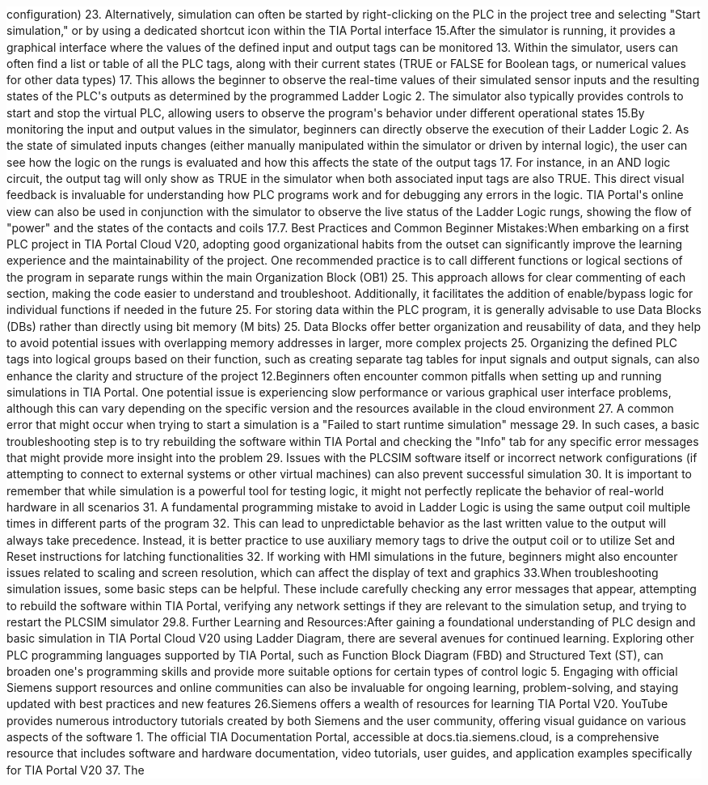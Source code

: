 configuration) 23. Alternatively, simulation can often be started by right-clicking on the PLC in the project tree and selecting "Start simulation," or by using a dedicated shortcut icon within the TIA Portal interface 15.After the simulator is running, it provides a graphical interface where the values of the defined input and output tags can be monitored 13. Within the simulator, users can often find a list or table of all the PLC tags, along with their current states (TRUE or FALSE for Boolean tags, or numerical values for other data types) 17. This allows the beginner to observe the real-time values of their simulated sensor inputs and the resulting states of the PLC's outputs as determined by the programmed Ladder Logic 2. The simulator also typically provides controls to start and stop the virtual PLC, allowing users to observe the program's behavior under different operational states 15.By monitoring the input and output values in the simulator, beginners can directly observe the execution of their Ladder Logic 2. As the state of simulated inputs changes (either manually manipulated within the simulator or driven by internal logic), the user can see how the logic on the rungs is evaluated and how this affects the state of the output tags 17. For instance, in an AND logic circuit, the output tag will only show as TRUE in the simulator when both associated input tags are also TRUE. This direct visual feedback is invaluable for understanding how PLC programs work and for debugging any errors in the logic. TIA Portal's online view can also be used in conjunction with the simulator to observe the live status of the Ladder Logic rungs, showing the flow of "power" and the states of the contacts and coils 17.7. Best Practices and Common Beginner Mistakes:When embarking on a first PLC project in TIA Portal Cloud V20, adopting good organizational habits from the outset can significantly improve the learning experience and the maintainability of the project. One recommended practice is to call different functions or logical sections of the program in separate rungs within the main Organization Block (OB1) 25. This approach allows for clear commenting of each section, making the code easier to understand and troubleshoot. Additionally, it facilitates the addition of enable/bypass logic for individual functions if needed in the future 25. For storing data within the PLC program, it is generally advisable to use Data Blocks (DBs) rather than directly using bit memory (M bits) 25. Data Blocks offer better organization and reusability of data, and they help to avoid potential issues with overlapping memory addresses in larger, more complex projects 25. Organizing the defined PLC tags into logical groups based on their function, such as creating separate tag tables for input signals and output signals, can also enhance the clarity and structure of the project 12.Beginners often encounter common pitfalls when setting up and running simulations in TIA Portal. One potential issue is experiencing slow performance or various graphical user interface problems, although this can vary depending on the specific version and the resources available in the cloud environment 27. A common error that might occur when trying to start a simulation is a "Failed to start runtime simulation" message 29. In such cases, a basic troubleshooting step is to try rebuilding the software within TIA Portal and checking the "Info" tab for any specific error messages that might provide more insight into the problem 29. Issues with the PLCSIM software itself or incorrect network configurations (if attempting to connect to external systems or other virtual machines) can also prevent successful simulation 30. It is important to remember that while simulation is a powerful tool for testing logic, it might not perfectly replicate the behavior of real-world hardware in all scenarios 31. A fundamental programming mistake to avoid in Ladder Logic is using the same output coil multiple times in different parts of the program 32. This can lead to unpredictable behavior as the last written value to the output will always take precedence. Instead, it is better practice to use auxiliary memory tags to drive the output coil or to utilize Set and Reset instructions for latching functionalities 32. If working with HMI simulations in the future, beginners might also encounter issues related to scaling and screen resolution, which can affect the display of text and graphics 33.When troubleshooting simulation issues, some basic steps can be helpful. These include carefully checking any error messages that appear, attempting to rebuild the software within TIA Portal, verifying any network settings if they are relevant to the simulation setup, and trying to restart the PLCSIM simulator 29.8. Further Learning and Resources:After gaining a foundational understanding of PLC design and basic simulation in TIA Portal Cloud V20 using Ladder Diagram, there are several avenues for continued learning. Exploring other PLC programming languages supported by TIA Portal, such as Function Block Diagram (FBD) and Structured Text (ST), can broaden one's programming skills and provide more suitable options for certain types of control logic 5. Engaging with official Siemens support resources and online communities can also be invaluable for ongoing learning, problem-solving, and staying updated with best practices and new features 26.Siemens offers a wealth of resources for learning TIA Portal V20. YouTube provides numerous introductory tutorials created by both Siemens and the user community, offering visual guidance on various aspects of the software 1. The official TIA Documentation Portal, accessible at docs.tia.siemens.cloud, is a comprehensive resource that includes software and hardware documentation, video tutorials, user guides, and application examples specifically for TIA Portal V20 37. The